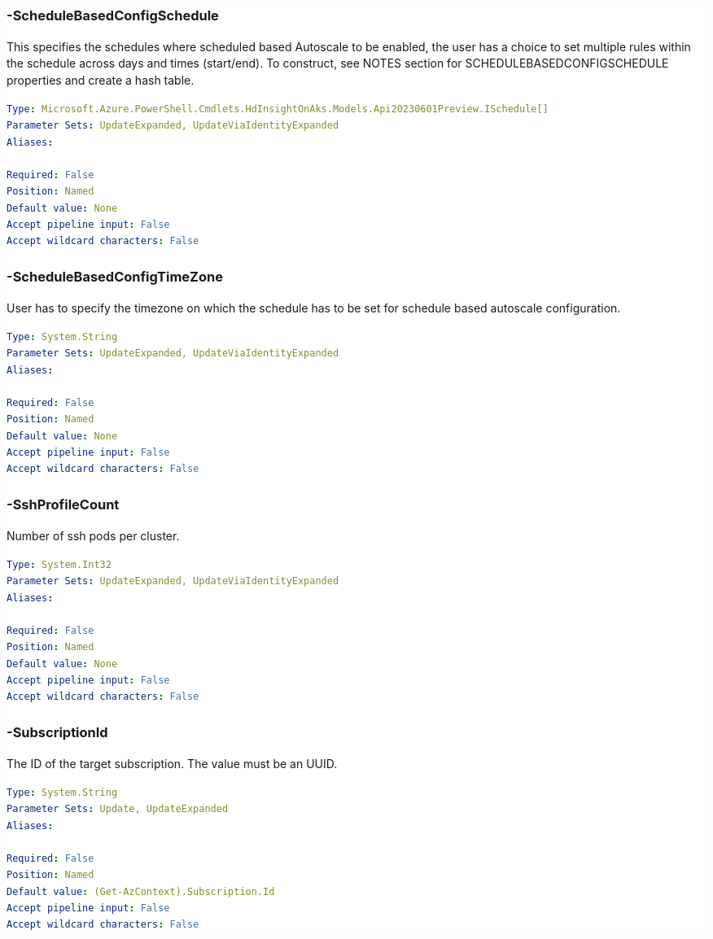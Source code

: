 ### -ScheduleBasedConfigSchedule
This specifies the schedules where scheduled based Autoscale to be enabled, the user has a choice to set multiple rules within the schedule across days and times (start/end).
To construct, see NOTES section for SCHEDULEBASEDCONFIGSCHEDULE properties and create a hash table.

```yaml
Type: Microsoft.Azure.PowerShell.Cmdlets.HdInsightOnAks.Models.Api20230601Preview.ISchedule[]
Parameter Sets: UpdateExpanded, UpdateViaIdentityExpanded
Aliases:

Required: False
Position: Named
Default value: None
Accept pipeline input: False
Accept wildcard characters: False
```

### -ScheduleBasedConfigTimeZone
User has to specify the timezone on which the schedule has to be set for schedule based autoscale configuration.

```yaml
Type: System.String
Parameter Sets: UpdateExpanded, UpdateViaIdentityExpanded
Aliases:

Required: False
Position: Named
Default value: None
Accept pipeline input: False
Accept wildcard characters: False
```

### -SshProfileCount
Number of ssh pods per cluster.

```yaml
Type: System.Int32
Parameter Sets: UpdateExpanded, UpdateViaIdentityExpanded
Aliases:

Required: False
Position: Named
Default value: None
Accept pipeline input: False
Accept wildcard characters: False
```

### -SubscriptionId
The ID of the target subscription.
The value must be an UUID.

```yaml
Type: System.String
Parameter Sets: Update, UpdateExpanded
Aliases:

Required: False
Position: Named
Default value: (Get-AzContext).Subscription.Id
Accept pipeline input: False
Accept wildcard characters: False
```
